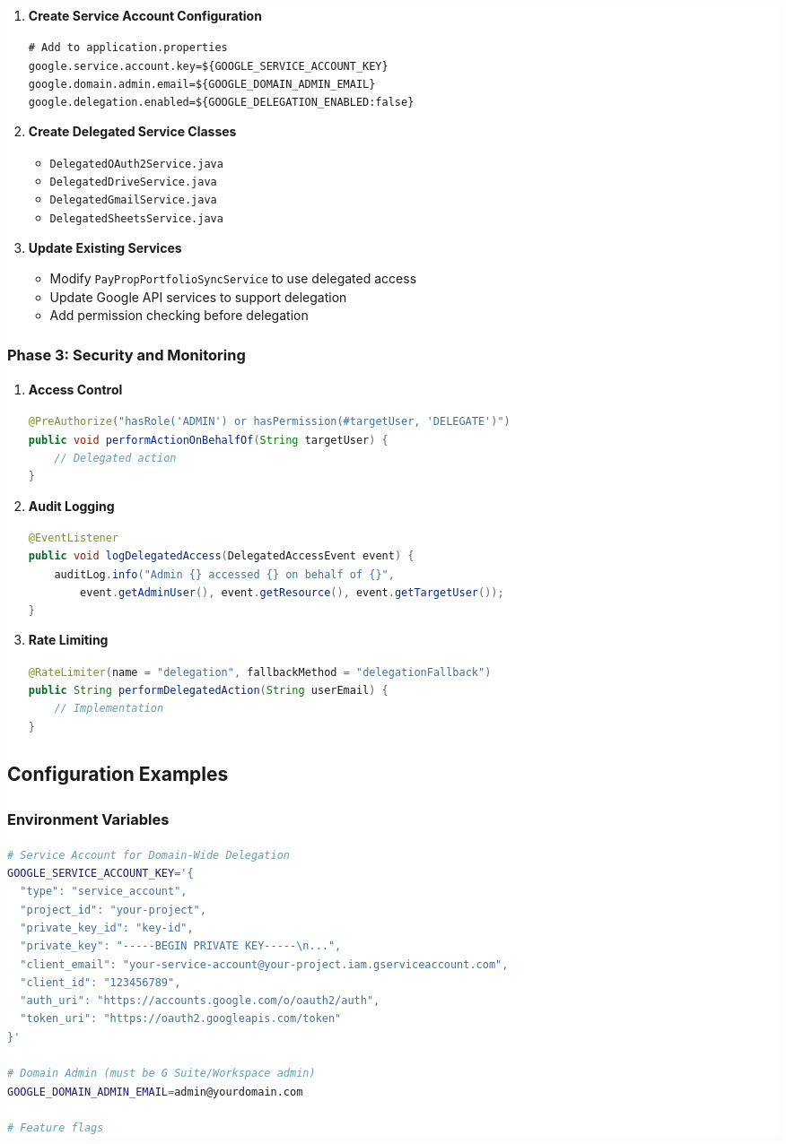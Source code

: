 1. **Create Service Account Configuration**
   ```properties
   # Add to application.properties
   google.service.account.key=${GOOGLE_SERVICE_ACCOUNT_KEY}
   google.domain.admin.email=${GOOGLE_DOMAIN_ADMIN_EMAIL}
   google.delegation.enabled=${GOOGLE_DELEGATION_ENABLED:false}
   ```

2. **Create Delegated Service Classes**
   - `DelegatedOAuth2Service.java`
   - `DelegatedDriveService.java`
   - `DelegatedGmailService.java`
   - `DelegatedSheetsService.java`

3. **Update Existing Services**
   - Modify `PayPropPortfolioSyncService` to use delegated access
   - Update Google API services to support delegation
   - Add permission checking before delegation

### Phase 3: Security and Monitoring

1. **Access Control**
   ```java
   @PreAuthorize("hasRole('ADMIN') or hasPermission(#targetUser, 'DELEGATE')")
   public void performActionOnBehalfOf(String targetUser) {
       // Delegated action
   }
   ```

2. **Audit Logging**
   ```java
   @EventListener
   public void logDelegatedAccess(DelegatedAccessEvent event) {
       auditLog.info("Admin {} accessed {} on behalf of {}",
           event.getAdminUser(), event.getResource(), event.getTargetUser());
   }
   ```

3. **Rate Limiting**
   ```java
   @RateLimiter(name = "delegation", fallbackMethod = "delegationFallback")
   public String performDelegatedAction(String userEmail) {
       // Implementation
   }
   ```

## Configuration Examples

### Environment Variables
```bash
# Service Account for Domain-Wide Delegation
GOOGLE_SERVICE_ACCOUNT_KEY='{
  "type": "service_account",
  "project_id": "your-project",
  "private_key_id": "key-id",
  "private_key": "-----BEGIN PRIVATE KEY-----\n...",
  "client_email": "your-service-account@your-project.iam.gserviceaccount.com",
  "client_id": "123456789",
  "auth_uri": "https://accounts.google.com/o/oauth2/auth",
  "token_uri": "https://oauth2.googleapis.com/token"
}'

# Domain Admin (must be G Suite/Workspace admin)
GOOGLE_DOMAIN_ADMIN_EMAIL=admin@yourdomain.com

# Feature flags
```